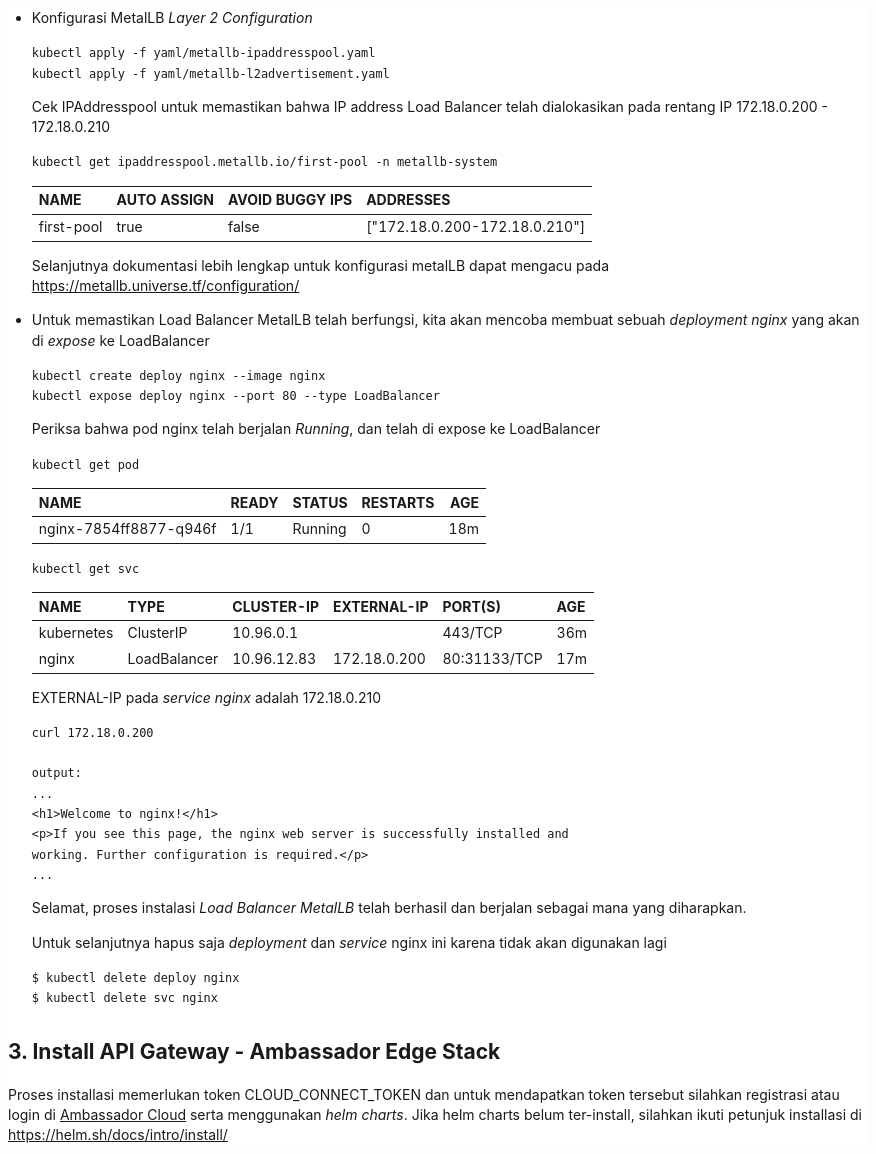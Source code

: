 - Konfigurasi MetalLB *Layer 2 Configuration*
  ```
  kubectl apply -f yaml/metallb-ipaddresspool.yaml
  kubectl apply -f yaml/metallb-l2advertisement.yaml
  ```
  Cek IPAddresspool untuk memastikan bahwa IP address Load Balancer telah dialokasikan pada rentang IP 172.18.0.200 - 172.18.0.210
    ```
  kubectl get ipaddresspool.metallb.io/first-pool -n metallb-system
  ```    
  | NAME |       AUTO ASSIGN |  AVOID BUGGY IPS |  ADDRESSES |
  |------- |  :------  |  :------ |  :------ |
  | first-pool  | true  |   false | ["172.18.0.200-172.18.0.210"]|

  Selanjutnya dokumentasi lebih lengkap untuk konfigurasi metalLB dapat mengacu pada https://metallb.universe.tf/configuration/

- Untuk memastikan Load Balancer MetalLB telah berfungsi, kita akan mencoba membuat sebuah *deployment nginx* yang akan di *expose* ke LoadBalancer
  ```
  kubectl create deploy nginx --image nginx
  kubectl expose deploy nginx --port 80 --type LoadBalancer
  ```
  Periksa bahwa pod nginx telah berjalan *Running*, dan telah di expose ke LoadBalancer
  ```
  kubectl get pod
  ```
  | NAME | READY |  STATUS  |  RESTARTS  | AGE |
  |------- |  :------  |  :------ |  :------ | ------: |
  | nginx-7854ff8877-q946f |  1/1 |  Running  | 0 | 18m |

  ```
  kubectl get svc
  ```
  |NAME   |  TYPE  |   CLUSTER-IP  |  EXTERNAL-IP | PORT(S)   |   AGE |
  |------- |  :------  |  :------ |  :------ |:------ | :------ |
  |kubernetes  | ClusterIP |  10.96.0.1  |   <none>    |     443/TCP    |    36m|
  |nginx   | LoadBalancer |  10.96.12.83  | 172.18.0.200 |  80:31133/TCP |  17m|

  EXTERNAL-IP pada *service nginx* adalah 172.18.0.210

  ```
  curl 172.18.0.200

  output:
  ...
  <h1>Welcome to nginx!</h1>
  <p>If you see this page, the nginx web server is successfully installed and
  working. Further configuration is required.</p>
  ...
  ```
  Selamat, proses instalasi *Load Balancer MetalLB* telah berhasil dan berjalan sebagai mana yang diharapkan.

  Untuk selanjutnya hapus saja *deployment* dan *service* nginx ini karena tidak akan digunakan lagi

  ```
  $ kubectl delete deploy nginx
  $ kubectl delete svc nginx
  ````

## 3. Install API Gateway - Ambassador Edge Stack
Proses installasi memerlukan token CLOUD_CONNECT_TOKEN dan untuk mendapatkan token tersebut silahkan registrasi atau login di  [Ambassador Cloud](https://app.getambassador.io/cloud/edge-stack/license/new) serta menggunakan *helm charts*. Jika helm charts belum ter-install, silahkan ikuti petunjuk installasi di https://helm.sh/docs/intro/install/
  ````